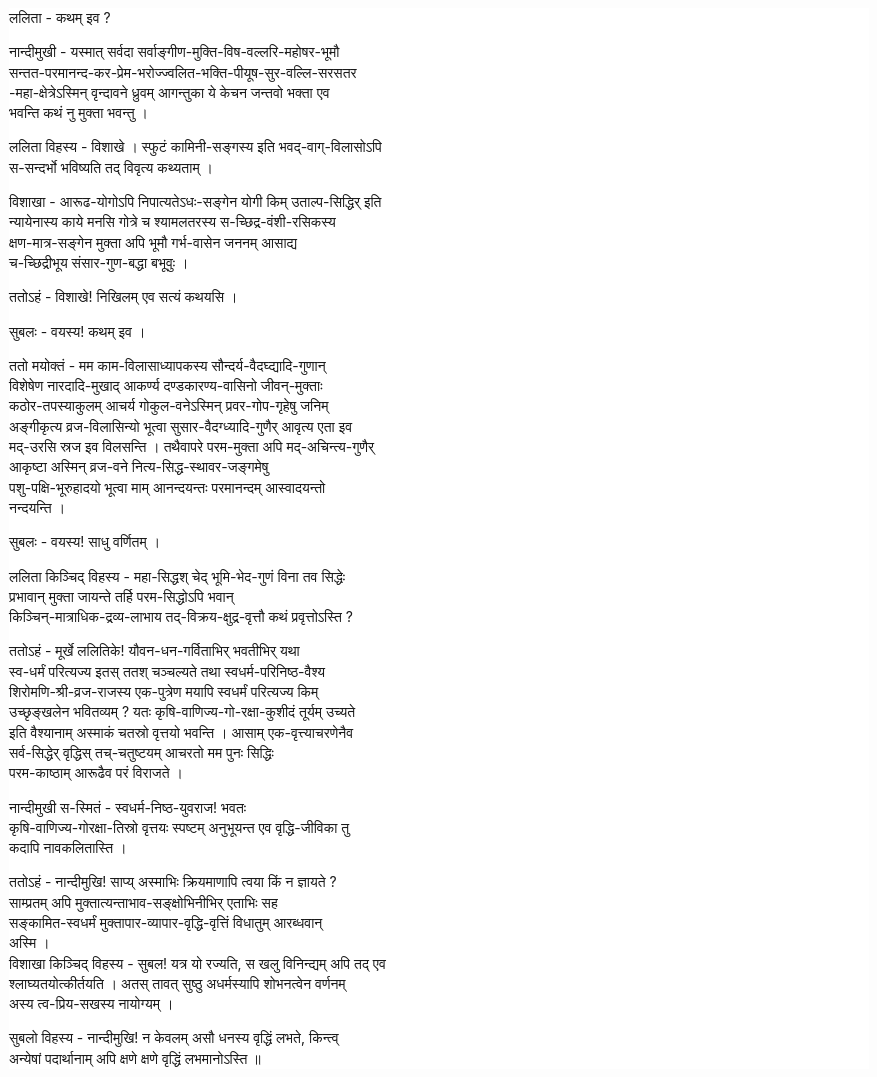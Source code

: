 ललिता - कथम् इव ?  
  
नान्दीमुखी - यस्मात् सर्वदा सर्वाङ्गीण-मुक्ति-विष-वल्लरि-महोषर-भूमौ  
सन्तत-परमानन्द-कर-प्रेम-भरोज्ज्वलित-भक्ति-पीयूष-सुर-वल्लि-सरसतर  
-महा-क्षेत्रेऽस्मिन् वृन्दावने ध्रुवम् आगन्तुका ये केचन जन्तवो भक्ता एव  
भवन्ति कथं नु मुक्ता भवन्तु ।  
  
ललिता विहस्य - विशाखे । स्फुटं कामिनी-सङ्गस्य इति भवद्-वाग्-विलासोऽपि  
स-सन्दर्भो भविष्यति तद् विवृत्य कथ्यताम् ।  
  
विशाखा - आरूढ-योगोऽपि निपात्यतेऽधः-सङ्गेन योगी किम् उताल्प-सिद्धिर् इति  
न्यायेनास्य काये मनसि गोत्रे च श्यामलतरस्य स-च्छिद्र-वंशी-रसिकस्य  
क्षण-मात्र-सङ्गेन  मुक्ता अपि भूमौ गर्भ-वासेन जननम् आसाद्य  
च-च्छिद्रीभूय संसार-गुण-बद्धा बभूवुः ।  
  
ततोऽहं - विशाखे! निखिलम् एव सत्यं कथयसि ।  
  
सुबलः - वयस्य! कथम् इव ।   
  
ततो मयोक्तं - मम काम-विलासाध्यापकस्य सौन्दर्य-वैदघ्द्यादि-गुणान्  
विशेषेण नारदादि-मुखाद् आकर्ण्य दण्डकारण्य-वासिनो जीवन्-मुक्ताः  
कठोर-तपस्याकुलम् आचर्य गोकुल-वनेऽस्मिन् प्रवर-गोप-गृहेषु जनिम्  
अङ्गीकृत्य व्रज-विलासिन्यो भूत्वा सुसार-वैदग्ध्यादि-गुणैर् आवृत्य एता इव  
मद्-उरसि स्रज इव विलसन्ति । तथैवापरे परम-मुक्ता अपि मद्-अचिन्त्य-गुणैर्  
आकृष्टा अस्मिन् व्रज-वने नित्य-सिद्ध-स्थावर-जङ्गमेषु  
पशु-पक्षि-भूरुहादयो भूत्वा माम् आनन्दयन्तः परमानन्दम् आस्वादयन्तो  
नन्दयन्ति ।  
  
सुबलः - वयस्य! साधु वर्णितम् ।  
  
ललिता किञ्चिद् विहस्य - महा-सिद्धश् चेद् भूमि-भेद-गुणं विना तव सिद्धेः  
प्रभावान् मुक्ता जायन्ते तर्हि परम-सिद्धोऽपि भवान्   
किञ्चिन्-मात्राधिक-द्रव्य-लाभाय तद्-विक्रय-क्षुद्र-वृत्तौ कथं प्रवृत्तोऽस्ति ?  
  
ततोऽहं - मूर्खे ललितिके! यौवन-धन-गर्विताभिर् भवतीभिर् यथा  
स्व-धर्मं परित्यज्य इतस् ततश् चञ्चल्यते तथा स्वधर्म-परिनिष्ठ-वैश्य  
शिरोमणि-श्री-व्रज-राजस्य एक-पुत्रेण मयापि स्वधर्मं परित्यज्य किम्  
उच्छृङ्खलेन भवितव्यम् ? यतः कृषि-वाणिज्य-गो-रक्षा-कुशीदं तूर्यम् उच्यते  
इति वैश्यानाम् अस्माकं चतस्रो वृत्तयो भवन्ति । आसाम् एक-वृत्त्याचरणेनैव  
सर्व-सिद्धेर् वृद्धिस् तच्-चतुष्टयम् आचरतो मम पुनः सिद्धिः  
परम-काष्ठाम् आरूढैव परं विराजते ।  
  
नान्दीमुखी स-स्मितं - स्वधर्म-निष्ठ-युवराज! भवतः  
कृषि-वाणिज्य-गोरक्षा-तिस्रो वृत्तयः स्पष्टम् अनुभूयन्त एव वृद्धि-जीविका तु  
कदापि नावकलितास्ति ।  
  
ततोऽहं - नान्दीमुखि! साप्य् अस्माभिः क्रियमाणापि त्वया किं न ज्ञायते ?  
साम्प्रतम् अपि मुक्तात्यन्ताभाव-सङ्क्षोभिनीभिर् एताभिः सह  
सङ्कामित-स्वधर्मं मुक्तापार-व्यापार-वृद्धि-वृत्तिं विधातुम् आरब्धवान्  
अस्मि ।  
विशाखा किञ्चिद् विहस्य - सुबल! यत्र यो रज्यति, स खलु विनिन्द्यम् अपि तद् एव  
श्लाघ्यतयोत्कीर्तयति । अतस् तावत् सुष्ठु अधर्मस्यापि शोभनत्वेन वर्णनम्  
अस्य त्व-प्रिय-सखस्य नायोग्यम् ।  
  
सुबलो विहस्य - नान्दीमुखि! न केवलम् असौ धनस्य वृद्धिं लभते, किन्त्व्  
अन्येषां पदार्थानाम् अपि क्षणे क्षणे वृद्धिं लभमानोऽस्ति ॥   
  